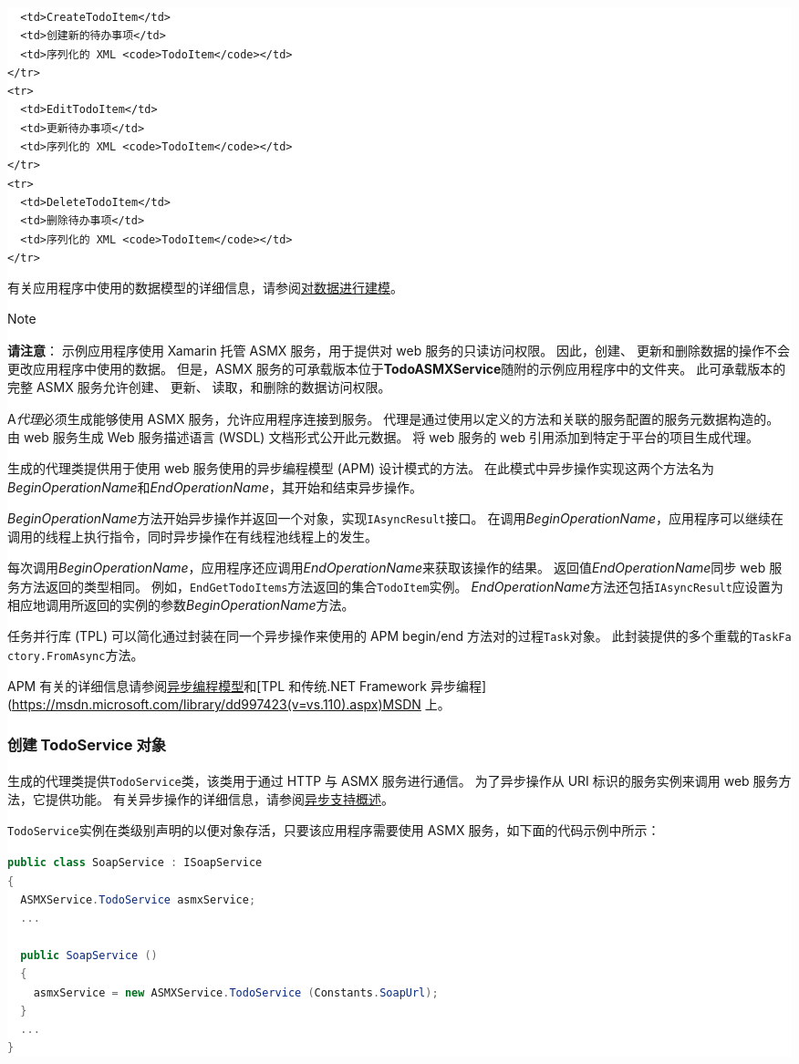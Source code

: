       <td>CreateTodoItem</td>
      <td>创建新的待办事项</td>
      <td>序列化的 XML <code>TodoItem</code></td>
    </tr>
    <tr>
      <td>EditTodoItem</td>
      <td>更新待办事项</td>
      <td>序列化的 XML <code>TodoItem</code></td>
    </tr>
    <tr>
      <td>DeleteTodoItem</td>
      <td>删除待办事项</td>
      <td>序列化的 XML <code>TodoItem</code></td>
    </tr>
  </tbody>
</table>

有关应用程序中使用的数据模型的详细信息，请参阅[对数据进行建模](~/xamarin-forms/data-cloud/walkthrough.md)。

> [!NOTE]
> **请注意**： 示例应用程序使用 Xamarin 托管 ASMX 服务，用于提供对 web 服务的只读访问权限。 因此，创建、 更新和删除数据的操作不会更改应用程序中使用的数据。 但是，ASMX 服务的可承载版本位于**TodoASMXService**随附的示例应用程序中的文件夹。 此可承载版本的完整 ASMX 服务允许创建、 更新、 读取，和删除的数据访问权限。

A*代理*必须生成能够使用 ASMX 服务，允许应用程序连接到服务。 代理是通过使用以定义的方法和关联的服务配置的服务元数据构造的。 由 web 服务生成 Web 服务描述语言 (WSDL) 文档形式公开此元数据。 将 web 服务的 web 引用添加到特定于平台的项目生成代理。

生成的代理类提供用于使用 web 服务使用的异步编程模型 (APM) 设计模式的方法。 在此模式中异步操作实现这两个方法名为*BeginOperationName*和*EndOperationName*，其开始和结束异步操作。

*BeginOperationName*方法开始异步操作并返回一个对象，实现`IAsyncResult`接口。 在调用*BeginOperationName*，应用程序可以继续在调用的线程上执行指令，同时异步操作在有线程池线程上的发生。

每次调用*BeginOperationName*，应用程序还应调用*EndOperationName*来获取该操作的结果。 返回值*EndOperationName*同步 web 服务方法返回的类型相同。 例如，`EndGetTodoItems`方法返回的集合`TodoItem`实例。 *EndOperationName*方法还包括`IAsyncResult`应设置为相应地调用所返回的实例的参数*BeginOperationName*方法。

任务并行库 (TPL) 可以简化通过封装在同一个异步操作来使用的 APM begin/end 方法对的过程`Task`对象。 此封装提供的多个重载的`TaskFactory.FromAsync`方法。

APM 有关的详细信息请参阅[异步编程模型](https://msdn.microsoft.com/library/ms228963(v=vs.110).aspx)和[TPL 和传统.NET Framework 异步编程](https://msdn.microsoft.com/library/dd997423(v=vs.110).aspx)MSDN 上。

### <a name="creating-the-todoservice-object"></a>创建 TodoService 对象

生成的代理类提供`TodoService`类，该类用于通过 HTTP 与 ASMX 服务进行通信。 为了异步操作从 URI 标识的服务实例来调用 web 服务方法，它提供功能。 有关异步操作的详细信息，请参阅[异步支持概述](~/cross-platform/platform/async.md)。

`TodoService`实例在类级别声明的以便对象存活，只要该应用程序需要使用 ASMX 服务，如下面的代码示例中所示：

```csharp
public class SoapService : ISoapService
{
  ASMXService.TodoService asmxService;
  ...

  public SoapService ()
  {
    asmxService = new ASMXService.TodoService (Constants.SoapUrl);
  }
  ...
}
```
